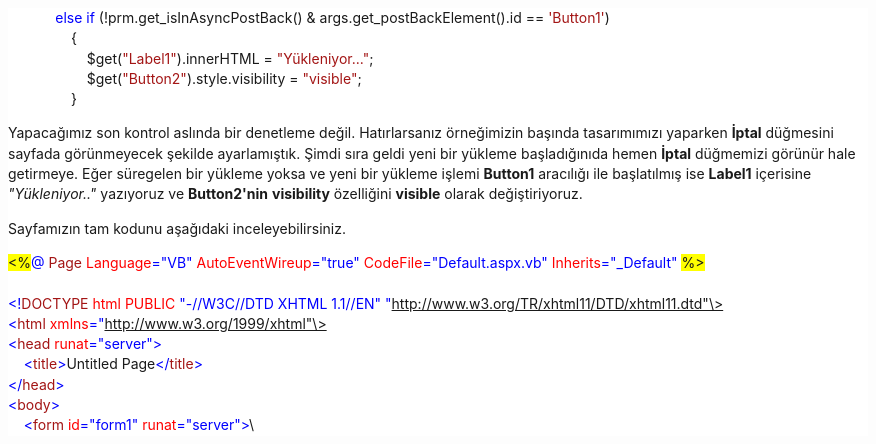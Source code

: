 <span>            <span style="color:blue; ">else</span> <span
style="color:blue; ">if</span> (!prm.get\_isInAsyncPostBack() &
args.get\_postBackElement().id == <span
style="color:#A31515; ">'Button1'</span>)</span>\
<span>                {</span>\
<span>                    \$get(<span
style="color:#A31515; ">"Label1"</span>).innerHTML = <span
style="color:#A31515; ">"Yükleniyor..."</span>;</span>\
<span>                    \$get(<span
style="color:#A31515; ">"Button2"</span>).style.visibility = <span
style="color:#A31515; ">"visible"</span>;</span>\
<span>                }</span>

Yapacağımız son kontrol aslında bir denetleme değil. Hatırlarsanız
örneğimizin başında tasarımımızı yaparken **İptal** düğmesini sayfada
görünmeyecek şekilde ayarlamıştık. Şimdi sıra geldi yeni bir yükleme
başladığınıda hemen **İptal** düğmemizi görünür hale getirmeye. Eğer
süregelen bir yükleme yoksa ve yeni bir yükleme işlemi **Button1**
aracılığı ile başlatılmış ise **Label1** içerisine *"Yükleniyor.."*
yazıyoruz ve **Button2'nin** **visibility** özelliğini **visible**
olarak değiştiriyoruz.

Sayfamızın tam kodunu aşağıdaki inceleyebilirsiniz.

<span style="background:yellow; ">\<%</span><span
style="color:blue; ">@</span><span> <span
style="color:#A31515; ">Page</span> <span
style="color:red; ">Language</span><span
style="color:blue; ">="VB"</span> <span
style="color:red; ">AutoEventWireup</span><span
style="color:blue; ">="true"</span> <span
style="color:red; ">CodeFile</span><span
style="color:blue; ">="Default.aspx.vb"</span> <span
style="color:red; ">Inherits</span><span
style="color:blue; ">="\_Default"</span> <span
style="background:yellow; ">%\></span></span>\
 \
<span style="color:blue; ">\<!</span><span
style="color:#A31515; ">DOCTYPE</span><span> <span
style="color:red; ">html</span> <span style="color:red; ">PUBLIC</span>
<span style="color:blue; ">"-//W3C//DTD XHTML 1.1//EN"</span> <span
style="color:blue; ">"http://www.w3.org/TR/xhtml11/DTD/xhtml11.dtd"\></span></span>\
<span style="color:blue; ">\<</span><span
style="color:#A31515; ">html</span><span> <span
style="color:red; ">xmlns</span><span
style="color:blue; ">="http://www.w3.org/1999/xhtml"\></span></span>\
<span style="color:blue; ">\<</span><span
style="color:#A31515; ">head</span><span> <span
style="color:red; ">runat</span><span
style="color:blue; ">="server"\></span></span>\
<span>    <span style="color:blue; ">\<</span><span
style="color:#A31515; ">title</span><span
style="color:blue; ">\></span>Untitled Page<span
style="color:blue; ">\</</span><span
style="color:#A31515; ">title</span><span
style="color:blue; ">\></span></span>\
<span style="color:blue; ">\</</span><span
style="color:#A31515; ">head</span><span style="color:blue; ">\></span>\
<span style="color:blue; ">\<</span><span
style="color:#A31515; ">body</span><span style="color:blue; ">\></span>\
<span>    <span style="color:blue; ">\<</span><span
style="color:#A31515; ">form</span> <span
style="color:red; ">id</span><span style="color:blue; ">="form1"</span>
<span style="color:red; ">runat</span><span
style="color:blue; ">="server"\></span></span>\
